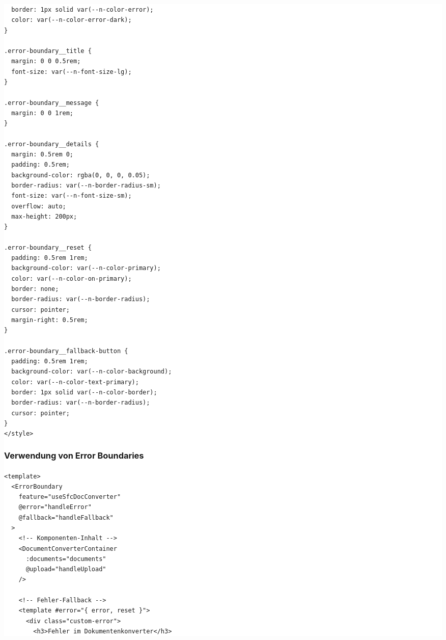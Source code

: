 ```vue
  border: 1px solid var(--n-color-error);
  color: var(--n-color-error-dark);
}

.error-boundary__title {
  margin: 0 0 0.5rem;
  font-size: var(--n-font-size-lg);
}

.error-boundary__message {
  margin: 0 0 1rem;
}

.error-boundary__details {
  margin: 0.5rem 0;
  padding: 0.5rem;
  background-color: rgba(0, 0, 0, 0.05);
  border-radius: var(--n-border-radius-sm);
  font-size: var(--n-font-size-sm);
  overflow: auto;
  max-height: 200px;
}

.error-boundary__reset {
  padding: 0.5rem 1rem;
  background-color: var(--n-color-primary);
  color: var(--n-color-on-primary);
  border: none;
  border-radius: var(--n-border-radius);
  cursor: pointer;
  margin-right: 0.5rem;
}

.error-boundary__fallback-button {
  padding: 0.5rem 1rem;
  background-color: var(--n-color-background);
  color: var(--n-color-text-primary);
  border: 1px solid var(--n-color-border);
  border-radius: var(--n-border-radius);
  cursor: pointer;
}
</style>
```

### Verwendung von Error Boundaries

```vue
<template>
  <ErrorBoundary 
    feature="useSfcDocConverter"
    @error="handleError"
    @fallback="handleFallback"
  >
    <!-- Komponenten-Inhalt -->
    <DocumentConverterContainer
      :documents="documents"
      @upload="handleUpload"
    />
    
    <!-- Fehler-Fallback -->
    <template #error="{ error, reset }">
      <div class="custom-error">
        <h3>Fehler im Dokumentenkonverter</h3>
```